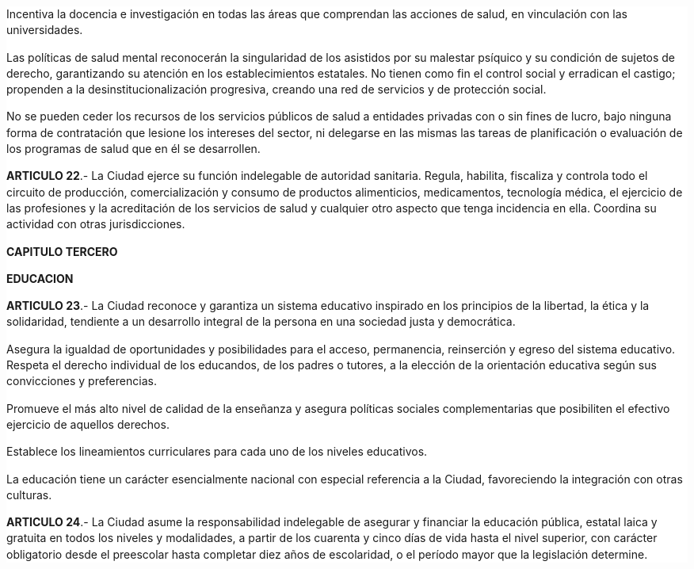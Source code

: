 Incentiva la docencia e investigación en todas las áreas que comprendan
las acciones de salud, en vinculación con las universidades.

Las políticas de salud mental reconocerán la singularidad de los
asistidos por su malestar psíquico y su condición de sujetos de derecho,
garantizando su atención en los establecimientos estatales. No tienen
como fin el control social y erradican el castigo; propenden a la
desinstitucionalización progresiva, creando una red de servicios y de
protección social.

No se pueden ceder los recursos de los servicios públicos de salud a
entidades privadas con o sin fines de lucro, bajo ninguna forma de
contratación que lesione los intereses del sector, ni delegarse en las
mismas las tareas de planificación o evaluación de los programas de
salud que en él se desarrollen.

**ARTICULO 22**.- La Ciudad ejerce su función indelegable de autoridad
sanitaria. Regula, habilita, fiscaliza y controla todo el circuito de
producción, comercialización y consumo de productos alimenticios,
medicamentos, tecnología médica, el ejercicio de las profesiones y la
acreditación de los servicios de salud y cualquier otro aspecto que
tenga incidencia en ella. Coordina su actividad con otras
jurisdicciones.

**CAPITULO TERCERO**

**EDUCACION**

**ARTICULO 23**.- La Ciudad reconoce y garantiza un sistema educativo
inspirado en los principios de la libertad, la ética y la solidaridad,
tendiente a un desarrollo integral de la persona en una sociedad justa y
democrática.

Asegura la igualdad de oportunidades y posibilidades para el acceso,
permanencia, reinserción y egreso del sistema educativo. Respeta el
derecho individual de los educandos, de los padres o tutores, a la
elección de la orientación educativa según sus convicciones y
preferencias.

Promueve el más alto nivel de calidad de la enseñanza y asegura
políticas sociales complementarias que posibiliten el efectivo ejercicio
de aquellos derechos.

Establece los lineamientos curriculares para cada uno de los niveles
educativos.

La educación tiene un carácter esencialmente nacional con especial
referencia a la Ciudad, favoreciendo la integración con otras culturas.

**ARTICULO 24**.- La Ciudad asume la responsabilidad indelegable de
asegurar y financiar la educación pública, estatal laica y gratuita en
todos los niveles y modalidades, a partir de los cuarenta y cinco días
de vida hasta el nivel superior, con carácter obligatorio desde el
preescolar hasta completar diez años de escolaridad, o el período mayor
que la legislación determine.
